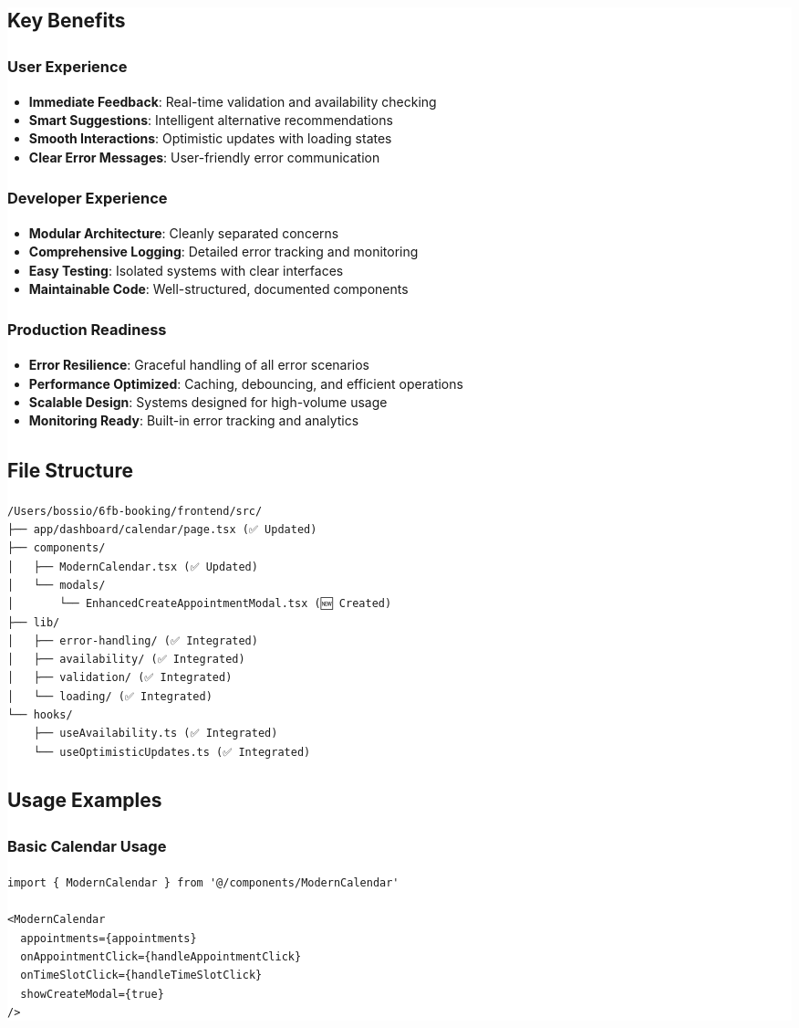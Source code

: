 ## Key Benefits

### **User Experience**
- **Immediate Feedback**: Real-time validation and availability checking
- **Smart Suggestions**: Intelligent alternative recommendations
- **Smooth Interactions**: Optimistic updates with loading states
- **Clear Error Messages**: User-friendly error communication

### **Developer Experience**
- **Modular Architecture**: Cleanly separated concerns
- **Comprehensive Logging**: Detailed error tracking and monitoring
- **Easy Testing**: Isolated systems with clear interfaces
- **Maintainable Code**: Well-structured, documented components

### **Production Readiness**
- **Error Resilience**: Graceful handling of all error scenarios
- **Performance Optimized**: Caching, debouncing, and efficient operations
- **Scalable Design**: Systems designed for high-volume usage
- **Monitoring Ready**: Built-in error tracking and analytics

## File Structure
```
/Users/bossio/6fb-booking/frontend/src/
├── app/dashboard/calendar/page.tsx (✅ Updated)
├── components/
│   ├── ModernCalendar.tsx (✅ Updated)
│   └── modals/
│       └── EnhancedCreateAppointmentModal.tsx (🆕 Created)
├── lib/
│   ├── error-handling/ (✅ Integrated)
│   ├── availability/ (✅ Integrated)
│   ├── validation/ (✅ Integrated)
│   └── loading/ (✅ Integrated)
└── hooks/
    ├── useAvailability.ts (✅ Integrated)
    └── useOptimisticUpdates.ts (✅ Integrated)
```

## Usage Examples

### **Basic Calendar Usage**
```tsx
import { ModernCalendar } from '@/components/ModernCalendar'

<ModernCalendar
  appointments={appointments}
  onAppointmentClick={handleAppointmentClick}
  onTimeSlotClick={handleTimeSlotClick}
  showCreateModal={true}
/>
```
